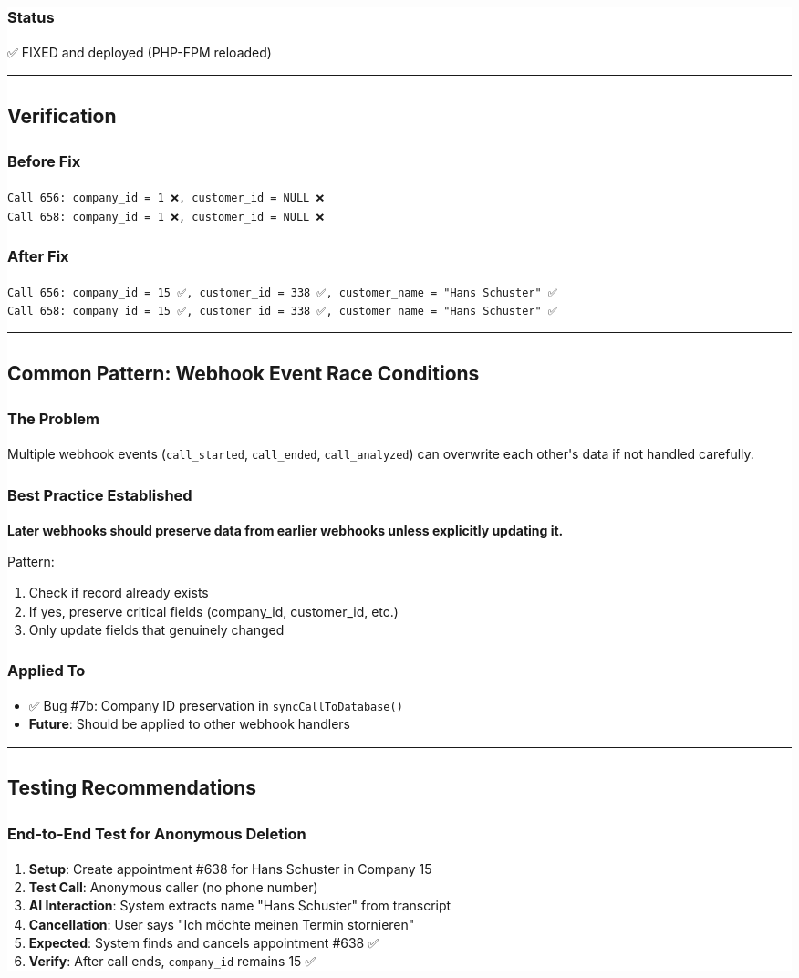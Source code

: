 ### Status
✅ FIXED and deployed (PHP-FPM reloaded)

---

## Verification

### Before Fix
```
Call 656: company_id = 1 ❌, customer_id = NULL ❌
Call 658: company_id = 1 ❌, customer_id = NULL ❌
```

### After Fix
```
Call 656: company_id = 15 ✅, customer_id = 338 ✅, customer_name = "Hans Schuster" ✅
Call 658: company_id = 15 ✅, customer_id = 338 ✅, customer_name = "Hans Schuster" ✅
```

---

## Common Pattern: Webhook Event Race Conditions

### The Problem
Multiple webhook events (`call_started`, `call_ended`, `call_analyzed`) can overwrite each other's data if not handled carefully.

### Best Practice Established
**Later webhooks should preserve data from earlier webhooks unless explicitly updating it.**

Pattern:
1. Check if record already exists
2. If yes, preserve critical fields (company_id, customer_id, etc.)
3. Only update fields that genuinely changed

### Applied To
- ✅ Bug #7b: Company ID preservation in `syncCallToDatabase()`
- **Future**: Should be applied to other webhook handlers

---

## Testing Recommendations

### End-to-End Test for Anonymous Deletion
1. **Setup**: Create appointment #638 for Hans Schuster in Company 15
2. **Test Call**: Anonymous caller (no phone number)
3. **AI Interaction**: System extracts name "Hans Schuster" from transcript
4. **Cancellation**: User says "Ich möchte meinen Termin stornieren"
5. **Expected**: System finds and cancels appointment #638 ✅
6. **Verify**: After call ends, `company_id` remains 15 ✅
